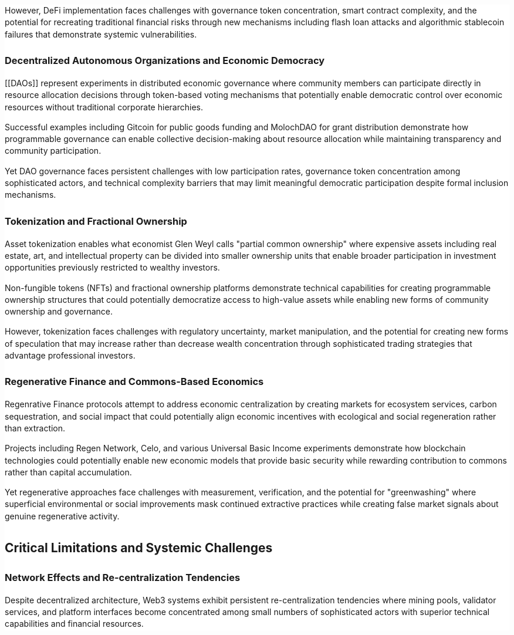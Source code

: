 However, DeFi implementation faces challenges with governance token concentration, smart contract complexity, and the potential for recreating traditional financial risks through new mechanisms including flash loan attacks and algorithmic stablecoin failures that demonstrate systemic vulnerabilities.

### Decentralized Autonomous Organizations and Economic Democracy

[[DAOs]] represent experiments in distributed economic governance where community members can participate directly in resource allocation decisions through token-based voting mechanisms that potentially enable democratic control over economic resources without traditional corporate hierarchies.

Successful examples including Gitcoin for public goods funding and MolochDAO for grant distribution demonstrate how programmable governance can enable collective decision-making about resource allocation while maintaining transparency and community participation.

Yet DAO governance faces persistent challenges with low participation rates, governance token concentration among sophisticated actors, and technical complexity barriers that may limit meaningful democratic participation despite formal inclusion mechanisms.

### Tokenization and Fractional Ownership

Asset tokenization enables what economist Glen Weyl calls "partial common ownership" where expensive assets including real estate, art, and intellectual property can be divided into smaller ownership units that enable broader participation in investment opportunities previously restricted to wealthy investors.

Non-fungible tokens (NFTs) and fractional ownership platforms demonstrate technical capabilities for creating programmable ownership structures that could potentially democratize access to high-value assets while enabling new forms of community ownership and governance.

However, tokenization faces challenges with regulatory uncertainty, market manipulation, and the potential for creating new forms of speculation that may increase rather than decrease wealth concentration through sophisticated trading strategies that advantage professional investors.

### Regenerative Finance and Commons-Based Economics

Regenrative Finance protocols attempt to address economic centralization by creating markets for ecosystem services, carbon sequestration, and social impact that could potentially align economic incentives with ecological and social regeneration rather than extraction.

Projects including Regen Network, Celo, and various Universal Basic Income experiments demonstrate how blockchain technologies could potentially enable new economic models that provide basic security while rewarding contribution to commons rather than capital accumulation.

Yet regenerative approaches face challenges with measurement, verification, and the potential for "greenwashing" where superficial environmental or social improvements mask continued extractive practices while creating false market signals about genuine regenerative activity.

## Critical Limitations and Systemic Challenges

### Network Effects and Re-centralization Tendencies

Despite decentralized architecture, Web3 systems exhibit persistent re-centralization tendencies where mining pools, validator services, and platform interfaces become concentrated among small numbers of sophisticated actors with superior technical capabilities and financial resources.
